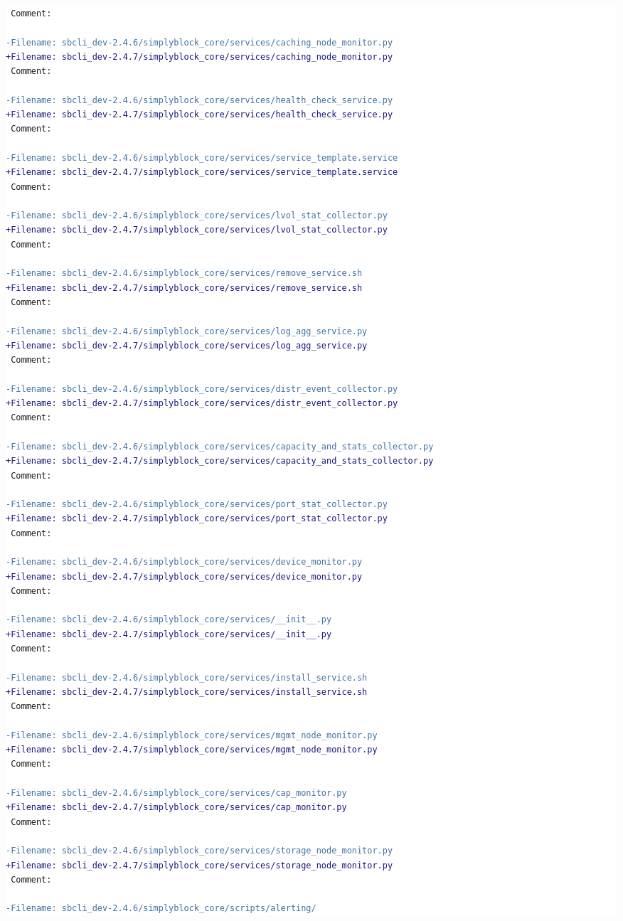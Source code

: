 ```diff
 Comment: 
 
-Filename: sbcli_dev-2.4.6/simplyblock_core/services/caching_node_monitor.py
+Filename: sbcli_dev-2.4.7/simplyblock_core/services/caching_node_monitor.py
 Comment: 
 
-Filename: sbcli_dev-2.4.6/simplyblock_core/services/health_check_service.py
+Filename: sbcli_dev-2.4.7/simplyblock_core/services/health_check_service.py
 Comment: 
 
-Filename: sbcli_dev-2.4.6/simplyblock_core/services/service_template.service
+Filename: sbcli_dev-2.4.7/simplyblock_core/services/service_template.service
 Comment: 
 
-Filename: sbcli_dev-2.4.6/simplyblock_core/services/lvol_stat_collector.py
+Filename: sbcli_dev-2.4.7/simplyblock_core/services/lvol_stat_collector.py
 Comment: 
 
-Filename: sbcli_dev-2.4.6/simplyblock_core/services/remove_service.sh
+Filename: sbcli_dev-2.4.7/simplyblock_core/services/remove_service.sh
 Comment: 
 
-Filename: sbcli_dev-2.4.6/simplyblock_core/services/log_agg_service.py
+Filename: sbcli_dev-2.4.7/simplyblock_core/services/log_agg_service.py
 Comment: 
 
-Filename: sbcli_dev-2.4.6/simplyblock_core/services/distr_event_collector.py
+Filename: sbcli_dev-2.4.7/simplyblock_core/services/distr_event_collector.py
 Comment: 
 
-Filename: sbcli_dev-2.4.6/simplyblock_core/services/capacity_and_stats_collector.py
+Filename: sbcli_dev-2.4.7/simplyblock_core/services/capacity_and_stats_collector.py
 Comment: 
 
-Filename: sbcli_dev-2.4.6/simplyblock_core/services/port_stat_collector.py
+Filename: sbcli_dev-2.4.7/simplyblock_core/services/port_stat_collector.py
 Comment: 
 
-Filename: sbcli_dev-2.4.6/simplyblock_core/services/device_monitor.py
+Filename: sbcli_dev-2.4.7/simplyblock_core/services/device_monitor.py
 Comment: 
 
-Filename: sbcli_dev-2.4.6/simplyblock_core/services/__init__.py
+Filename: sbcli_dev-2.4.7/simplyblock_core/services/__init__.py
 Comment: 
 
-Filename: sbcli_dev-2.4.6/simplyblock_core/services/install_service.sh
+Filename: sbcli_dev-2.4.7/simplyblock_core/services/install_service.sh
 Comment: 
 
-Filename: sbcli_dev-2.4.6/simplyblock_core/services/mgmt_node_monitor.py
+Filename: sbcli_dev-2.4.7/simplyblock_core/services/mgmt_node_monitor.py
 Comment: 
 
-Filename: sbcli_dev-2.4.6/simplyblock_core/services/cap_monitor.py
+Filename: sbcli_dev-2.4.7/simplyblock_core/services/cap_monitor.py
 Comment: 
 
-Filename: sbcli_dev-2.4.6/simplyblock_core/services/storage_node_monitor.py
+Filename: sbcli_dev-2.4.7/simplyblock_core/services/storage_node_monitor.py
 Comment: 
 
-Filename: sbcli_dev-2.4.6/simplyblock_core/scripts/alerting/
```